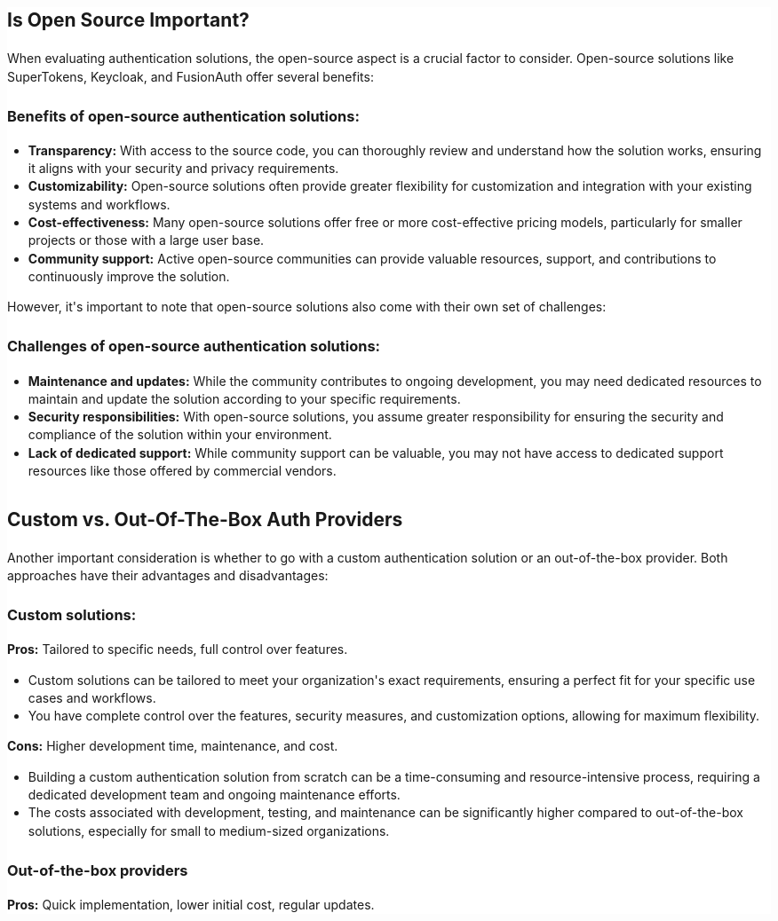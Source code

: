 ## Is Open Source Important?

When evaluating authentication solutions, the open-source aspect is a crucial factor to consider. Open-source solutions like SuperTokens, Keycloak, and FusionAuth offer several benefits:

### Benefits of open-source authentication solutions:

- **Transparency:** With access to the source code, you can thoroughly review and understand how the solution works, ensuring it aligns with your security and privacy requirements.
- **Customizability:** Open-source solutions often provide greater flexibility for customization and integration with your existing systems and workflows.
- **Cost-effectiveness:** Many open-source solutions offer free or more cost-effective pricing models, particularly for smaller projects or those with a large user base.
- **Community support:** Active open-source communities can provide valuable resources, support, and contributions to continuously improve the solution.

However, it's important to note that open-source solutions also come with their own set of challenges:

### Challenges of open-source authentication solutions:

- **Maintenance and updates:** While the community contributes to ongoing development, you may need dedicated resources to maintain and update the solution according to your specific requirements.
- **Security responsibilities:** With open-source solutions, you assume greater responsibility for ensuring the security and compliance of the solution within your environment.
- **Lack of dedicated support:** While community support can be valuable, you may not have access to dedicated support resources like those offered by commercial vendors.

## Custom vs. Out-Of-The-Box Auth Providers

Another important consideration is whether to go with a custom authentication solution or an out-of-the-box provider. Both approaches have their advantages and disadvantages:

### Custom solutions:

**Pros:** Tailored to specific needs, full control over features.

- Custom solutions can be tailored to meet your organization's exact requirements, ensuring a perfect fit for your specific use cases and workflows.
- You have complete control over the features, security measures, and customization options, allowing for maximum flexibility.

**Cons:** Higher development time, maintenance, and cost.

- Building a custom authentication solution from scratch can be a time-consuming and resource-intensive process, requiring a dedicated development team and ongoing maintenance efforts.
- The costs associated with development, testing, and maintenance can be significantly higher compared to out-of-the-box solutions, especially for small to medium-sized organizations.

### Out-of-the-box providers

**Pros:** Quick implementation, lower initial cost, regular updates.
